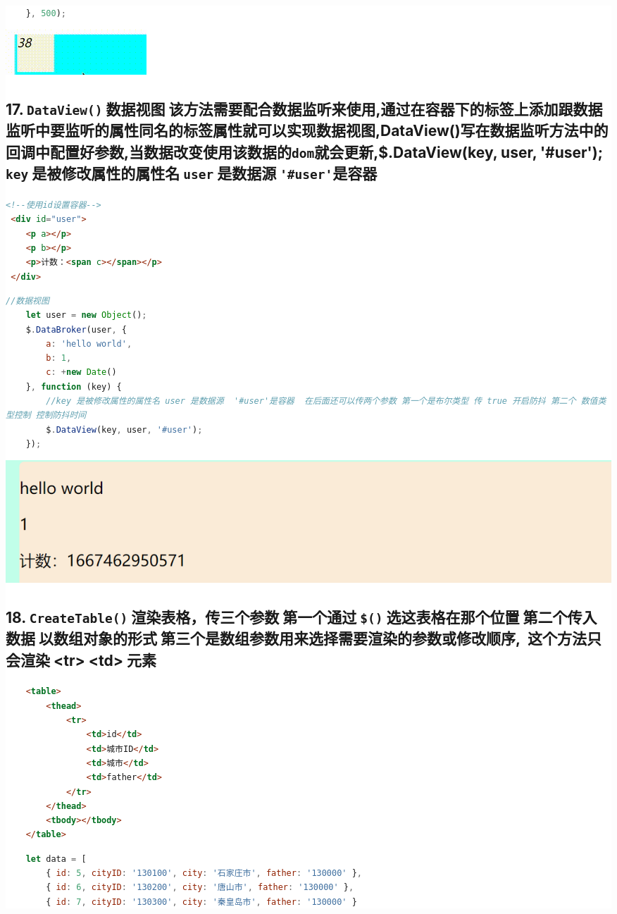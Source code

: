 ```js
    }, 500);
```
![image](./gif/QQ%E5%BD%95%E5%B1%8F20221013212955.gif)<br>
## <font id="17">17</font>. `DataView()` 数据视图 该方法需要配合数据监听来使用,通过在容器下的标签上添加跟数据监听中要监听的属性同名的标签属性就可以实现数据视图,DataView()写在数据监听方法中的回调中配置好参数,当数据改变使用该数据的`dom`就会更新,$.DataView(key, user, '#user'); `key` 是被修改属性的属性名 `user` 是数据源  `'#user'`是容器
```html
<!--使用id设置容器-->
 <div id="user">
    <p a></p>
    <p b></p>
    <p>计数：<span c></span></p>
 </div>
```
```js
//数据视图
    let user = new Object();
    $.DataBroker(user, {
        a: 'hello world',
        b: 1,
        c: +new Date()
    }, function (key) {
        //key 是被修改属性的属性名 user 是数据源  '#user'是容器  在后面还可以传两个参数 第一个是布尔类型 传 true 开启防抖 第二个 数值类型控制 控制防抖时间 
        $.DataView(key, user, '#user');
    });
```
![image](./img/QQ%E6%88%AA%E5%9B%BE20221103160939.png)<br>
## <font id="18">18</font>. `CreateTable()` 渲染表格，传三个参数 第一个通过 `$()` 选这表格在那个位置 第二个传入数据 以数组对象的形式 第三个是数组参数用来选择需要渲染的参数或修改顺序,&nbsp; 这个方法只会渲染 \<tr> \<td> 元素
```html
    <table>
        <thead>
            <tr>
                <td>id</td>
                <td>城市ID</td>
                <td>城市</td>
                <td>father</td>
            </tr>
        </thead>
        <tbody></tbody>
    </table>
```
```js
    let data = [
        { id: 5, cityID: '130100', city: '石家庄市', father: '130000' },
        { id: 6, cityID: '130200', city: '唐山市', father: '130000' },
        { id: 7, cityID: '130300', city: '秦皇岛市', father: '130000' }
```